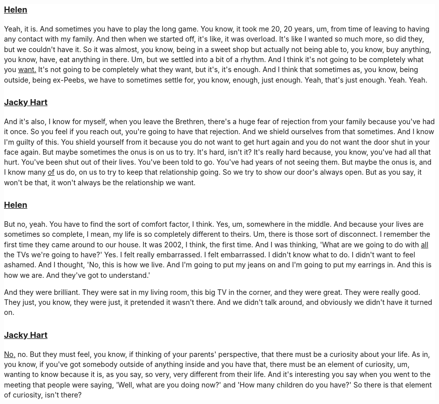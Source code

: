 ### [**Helen**](https://www.youtube.com/watch?v=p2mJBqcBtJ4&t=3546s)

Yeah, it is. And sometimes you have to play the long game. You know, it took me 20, 20 years, um, from time of leaving to having any contact with my family. And then when we started off, it's like, it was overload. It's like I wanted so much more, so did they, but we couldn't have it. So it was almost, you know, being in a sweet shop but actually not being able to, you know, buy anything, you know, have, eat anything in there. Um, but we settled into a bit of a rhythm. And I think it's not going to be completely what you [want.](https://www.youtube.com/watch?v=p2mJBqcBtJ4&t=3576s) It's not going to be completely what they want, but it's, it's enough. And I think that sometimes as, you know, being outside, being ex-Peebs, we have to sometimes settle for, you know, enough, just enough. Yeah, that's just enough. Yeah. Yeah.

### [**Jacky Hart**](https://www.youtube.com/watch?v=p2mJBqcBtJ4&t=3576s)

And it's also, I know for myself, when you leave the Brethren, there's a huge fear of rejection from your family because you've had it once. So you feel if you reach out, you're going to have that rejection. And we shield ourselves from that sometimes. And I know I'm guilty of this. You shield yourself from it because you do not want to get hurt again and you do not want the door shut in your face again. But maybe sometimes the onus is on us to try. It's hard, isn't it? It's really hard because, you know, you've had all that hurt. You've been shut out of their lives. You've been told to go. You've had years of not seeing them. But maybe the onus is, and I know many [of](https://www.youtube.com/watch?v=p2mJBqcBtJ4&t=3635s) us do, on us to try to keep that relationship going. So we try to show our door's always open. But as you say, it won't be that, it won't always be the relationship we want.

### [**Helen**](https://www.youtube.com/watch?v=p2mJBqcBtJ4&t=3635s)

But no, yeah. You have to find the sort of comfort factor, I think. Yes, um, somewhere in the middle. And because your lives are sometimes so complete, I mean, my life is so completely different to theirs. Um, there is those sort of disconnect. I remember the first time they came around to our house. It was 2002, I think, the first time. And I was thinking, 'What are we going to do with [all](https://www.youtube.com/watch?v=p2mJBqcBtJ4&t=3665s) the TVs we're going to have?' Yes. I felt really embarrassed. I felt embarrassed. I didn't know what to do. I didn't want to feel ashamed. And I thought, 'No, this is how we live. And I'm going to put my jeans on and I'm going to put my earrings in. And this is how we are. And they've got to understand.' 

And they were brilliant. They were sat in my living room, this big TV in the corner, and they were great. They were really good. They just, you know, they were just, it pretended it wasn't there. And we didn't talk around, and obviously we didn't have it turned on.

### [**Jacky Hart**](https://www.youtube.com/watch?v=p2mJBqcBtJ4&t=3699s)

[No,](https://www.youtube.com/watch?v=p2mJBqcBtJ4&t=3699s) no. But they must feel, you know, if thinking of your parents' perspective, that there must be a curiosity about your life. As in, you know, if you've got somebody outside of anything inside and you have that, there must be an element of curiosity, um, wanting to know because it is, as you say, so very, very different from their life. And it's interesting you say when you went to the meeting that people were saying, 'Well, what are you doing now?' and 'How many children do you have?' So there is that element of curiosity, isn't there?
